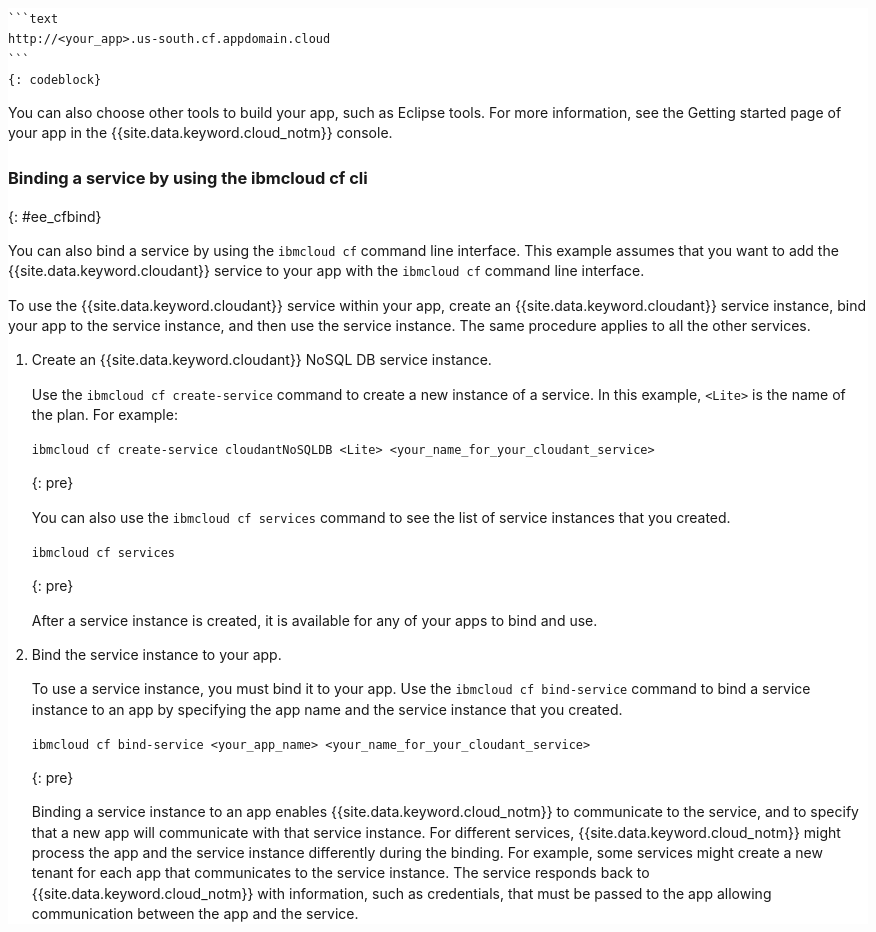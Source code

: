     ```text
    http://<your_app>.us-south.cf.appdomain.cloud
    ```
    {: codeblock}

You can also choose other tools to build your app, such as Eclipse tools. For more information, see the Getting started page of your app in the {{site.data.keyword.cloud_notm}} console.

### Binding a service by using the ibmcloud cf cli
{: #ee_cfbind}

You can also bind a service by using the `ibmcloud cf` command line interface. This example assumes that you want to add the {{site.data.keyword.cloudant}} service to your app with the `ibmcloud cf` command line interface.

To use the {{site.data.keyword.cloudant}} service within your app, create an {{site.data.keyword.cloudant}} service instance, bind your app to the service instance, and then use the service instance. The same procedure applies to all the other services.

1. Create an {{site.data.keyword.cloudant}} NoSQL DB service instance.

    Use the `ibmcloud cf create-service` command to create a new instance of a service. In this example, `<Lite>` is the name of the plan. For example:

    ```text
    ibmcloud cf create-service cloudantNoSQLDB <Lite> <your_name_for_your_cloudant_service>
    ```
    {: pre}

    You can also use the `ibmcloud cf services` command to see the list of service instances that you created.

    ```text
    ibmcloud cf services
    ```
    {: pre}

    After a service instance is created, it is available for any of your apps to bind and use.

2. Bind the service instance to your app.

   To use a service instance, you must bind it to your app. Use the `ibmcloud cf bind-service` command to bind a service instance to an app by specifying the app name and the service instance that you created.

    ```text
    ibmcloud cf bind-service <your_app_name> <your_name_for_your_cloudant_service>
    ```
    {: pre}

    Binding a service instance to an app enables {{site.data.keyword.cloud_notm}} to communicate to the service, and to specify that a new app will communicate with that service instance. For different services, {{site.data.keyword.cloud_notm}} might process the app and the service instance differently during the binding. For example, some services might create a new tenant for each app that communicates to the service instance. The service responds back to {{site.data.keyword.cloud_notm}} with information, such as credentials, that must be passed to the app allowing communication between the app and the service.
